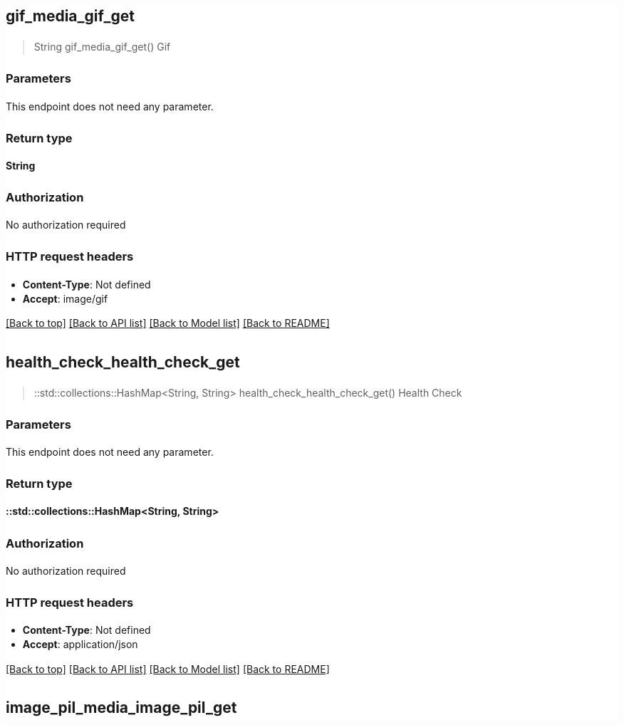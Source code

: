 
## gif_media_gif_get

> String gif_media_gif_get()
Gif

### Parameters

This endpoint does not need any parameter.

### Return type

**String**

### Authorization

No authorization required

### HTTP request headers

- **Content-Type**: Not defined
- **Accept**: image/gif

[[Back to top]](#) [[Back to API list]](../README.md#documentation-for-api-endpoints) [[Back to Model list]](../README.md#documentation-for-models) [[Back to README]](../README.md)


## health_check_health_check_get

> ::std::collections::HashMap<String, String> health_check_health_check_get()
Health Check

### Parameters

This endpoint does not need any parameter.

### Return type

**::std::collections::HashMap<String, String>**

### Authorization

No authorization required

### HTTP request headers

- **Content-Type**: Not defined
- **Accept**: application/json

[[Back to top]](#) [[Back to API list]](../README.md#documentation-for-api-endpoints) [[Back to Model list]](../README.md#documentation-for-models) [[Back to README]](../README.md)


## image_pil_media_image_pil_get
